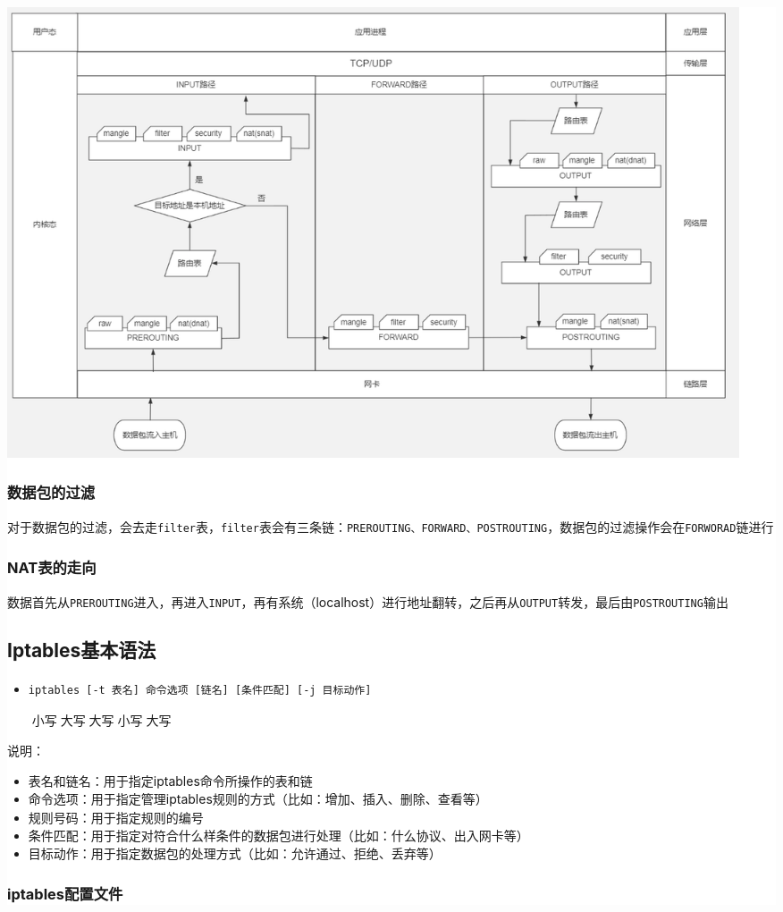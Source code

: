 <img src="%E7%BD%91%E7%BB%9C%E5%AE%89%E5%85%A8+%E8%BF%90%E7%BB%B4%E8%BF%9B%E9%98%B6.assets/image-20230522220447608.png" alt="image-20230522220447608" style="zoom: 80%;" />

### 数据包的过滤

对于数据包的过滤，会去走`filter`表，`filter`表会有三条链：`PREROUTING、FORWARD、POSTROUTING`，数据包的过滤操作会在`FORWORAD`链进行

### NAT表的走向

数据首先从`PREROUTING`进入，再进入`INPUT`，再有系统（localhost）进行地址翻转，之后再从`OUTPUT`转发，最后由`POSTROUTING`输出

## Iptables基本语法

+ `iptables [-t 表名] 命令选项 [链名] [条件匹配] [-j 目标动作]`

  ​							小写			大写		大写		小写				 大写

说明：

+ 表名和链名：用于指定iptables命令所操作的表和链
+ 命令选项：用于指定管理iptables规则的方式（比如：增加、插入、删除、查看等）
+ 规则号码：用于指定规则的编号
+ 条件匹配：用于指定对符合什么样条件的数据包进行处理（比如：什么协议、出入网卡等）
+ 目标动作：用于指定数据包的处理方式（比如：允许通过、拒绝、丢弃等）

### iptables配置文件
